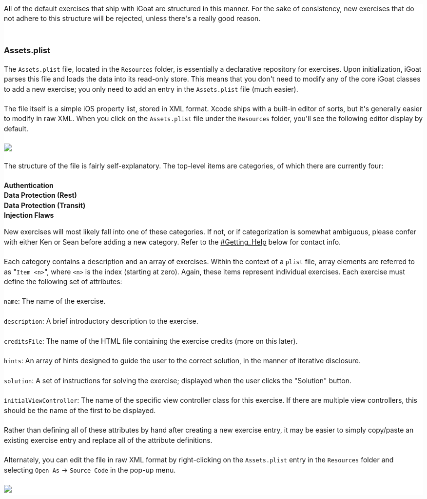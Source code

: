 All of the default exercises that ship with iGoat are structured in this manner. For the sake of consistency, new exercises that do not adhere to this structure will be rejected, unless there's a really good reason.<br>
<br>
<h3>Assets.plist</h3>

The <code>Assets.plist</code> file, located in the <code>Resources</code> folder, is essentially a declarative repository for exercises. Upon initialization, iGoat parses this file and loads the data into its read-only store. This means that you don't need to modify any of the core iGoat classes to add a new exercise; you only need to add an entry in the <code>Assets.plist</code> file (much easier).<br>
<br>
The file itself is a simple iOS property list, stored in XML format. Xcode ships with a built-in editor of sorts, but it's generally easier to modify in raw XML. When you click on the <code>Assets.plist</code> file under the <code>Resources</code> folder, you'll see the following editor display by default.<br>
<br>
<img src='http://halcyon.cc/igoat/assets_plist.png' />

The structure of the file is fairly self-explanatory. The top-level items are categories, of which there are currently four:<br>
<br>
<b>Authentication</b><br>
<b>Data Protection (Rest)</b><br>
<b>Data Protection (Transit)</b><br>
<b>Injection Flaws</b>

New exercises will most likely fall into one of these categories. If not, or if categorization is somewhat ambiguous, please confer with either Ken or Sean before adding a new category. Refer to the <a href='#Getting_Help.md'>#Getting_Help</a> below for contact info.<br>
<br>
Each category contains a description and an array of exercises. Within the context of a <code>plist</code> file, array elements are referred to as "<code>Item &lt;n&gt;</code>", where <code>&lt;n&gt;</code> is the index (starting at zero). Again, these items represent individual exercises. Each exercise must define the following set of attributes:<br>
<br>
<code>name</code>: The name of the exercise.<br>
<br>
<code>description</code>: A brief introductory description to the exercise.<br>
<br>
<code>creditsFile</code>: The name of the HTML file containing the exercise credits (more on this later).<br>
<br>
<code>hints</code>: An array of hints designed to guide the user to the correct solution, in the manner of iterative disclosure.<br>
<br>
<code>solution</code>: A set of instructions for solving the exercise; displayed when the user clicks the "Solution" button.<br>
<br>
<code>initialViewController</code>: The name of the specific view controller class for this exercise. If there are multiple view controllers, this should be the name of the first to be displayed.<br>
<br>
Rather than defining all of these attributes by hand after creating a new exercise entry, it may be easier to simply copy/paste an existing exercise entry and replace all of the attribute definitions.<br>
<br>
Alternately, you can edit the file in raw XML format by right-clicking on the <code>Assets.plist</code> entry in the <code>Resources</code> folder and selecting <code>Open As</code> -> <code>Source Code</code> in the pop-up menu.<br>
<br>
<img src='http://halcyon.cc/igoat/assets_plist_xml.png' />

